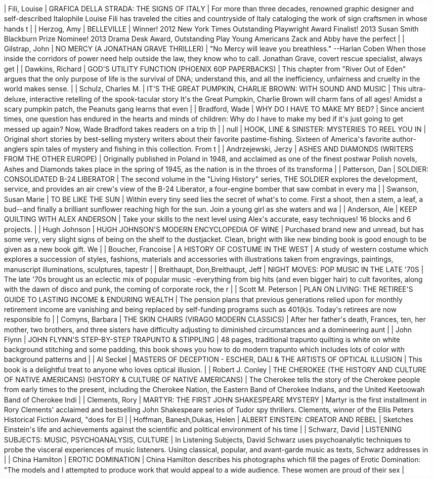 | Fili, Louise | GRAFICA DELLA STRADA: THE SIGNS OF ITALY | For more than three decades, renowned graphic designer and self-described Italophile Louise Fili has traveled the cities and countryside of Italy cataloging the work of sign craftsmen in whose hands t |
| Herzog, Amy | BELLEVILLE | Winner! 2012 New York Times Outstanding Playwright Award  Finalist! 2013 Susan Smith Blackburn Prize  Nominee! 2013 Drama Desk Award, Outstanding Play   Young Americans Zack and Abby have the perfect  |
| Gilstrap, John | NO MERCY (A JONATHAN GRAVE THRILLER) | "No Mercy will leave you breathless." --Harlan Coben     When those inside the corridors of power need help outside the law, they know who to call. Jonathan Grave, covert rescue specialist, always get |
| Dawkins, Richard | GOD'S UTILITY FUNCTION (PHOENIX 60P PAPERBACKS) | This chapter from "River Out of Eden" argues that the only purpose of life is the survival of DNA; understand this, and all the inefficiency, unfairness and cruelty in the world makes sense. |
| Schulz, Charles M. | IT'S THE GREAT PUMPKIN, CHARLIE BROWN: WITH SOUND AND MUSIC |  This ultra-deluxe, interactive retelling of the spook-tacular story It's the Great Pumpkin, Charlie Brown  will charm fans of all ages! Amidst a scary pumpkin patch, the Peanuts gang learns that even |
| Bradford, Wade | WHY DO I HAVE TO MAKE MY BED? | Since ancient times, one question has endured in the hearts and minds of children: Why do I have to make my bed if it's just going to get messed up again? Now, Wade Bradford takes readers on a trip th |
| null | HOOK, LINE &AMP; SINISTER: MYSTERIES TO REEL YOU IN |  Original short stories by best-selling mystery writers about their favorite pastime-fishing.  Sixteen of America's favorite author-anglers spin tales of mystery and fishing in this collection. From t |
| Andrzejewski, Jerzy | ASHES AND DIAMONDS (WRITERS FROM THE OTHER EUROPE) | Originally published in Poland in 1948, and acclaimed as one of the finest postwar Polish novels, Ashes and Diamonds takes place in the spring of 1945, as the nation is in the throes of its transforma |
| Patterson, Dan | SOLDIER: CONSOLIDATED B-24 LIBERATOR | The second volume in the "Living History" series, THE SOLDIER explores the development, service, and provides an air crew's view of the B-24 Liberator, a four-engine bomber that saw combat in every ma |
| Swanson, Susan Marie | TO BE LIKE THE SUN | Within every tiny seed lies the secret of what's to come. First a shoot, then a stem, a leaf, a bud--and finally a brilliant sunflower reaching high for the sun. Join a young girl as she waters and wa |
| Anderson, Ale | KEEP QUILTING WITH ALEX ANDERSON | Take your skills to the next level using Alex's accurate, easy techniques! 16 blocks and 6 projects. |
| Hugh Johnson | HUGH JOHNSON'S MODERN ENCYCLOPEDIA OF WINE | Purchased brand new and unread, but has some very, very slight signs of being on the shelf to the dustjacket. Clean, bright with like new binding book is good enough to be given as a new book gift. We |
| Boucher, Francoise | A HISTORY OF COSTUME IN THE WEST | A study of western costume which explores a succession of styles, fashions, materials and accessories with illustrations taken from engravings, paintings, manuscript illuminations, sculptures, tapestr |
| Breithaupt, Don,Breithaupt, Jeff | NIGHT MOVES: POP MUSIC IN THE LATE '70S | The late '70s brought us an eclectic mix of popular music -everything from big hits (and even bigger hair) to cult favorites, along with the dawn of disco and punk, the coming of corporate rock, the r |
| Scott M. Peterson | PLAN ON LIVING: THE RETIREE'S GUIDE TO LASTING INCOME &AMP; ENDURING WEALTH | The pension plans that previous generations relied upon for monthly retirement income are vanishing and being replaced by self-funding programs such as 401(k)s. Today's retirees are now responsible fo |
| Comyns, Barbara | THE SKIN CHAIRS (VIRAGO MODERN CLASSICS) | After her father's death, Frances, ten, her mother, two brothers, and three sisters have difficulty adjusting to diminished circumstances and a domineering aunt |
| John Flynn | JOHN FLYNN'S STEP-BY-STEP TRAPUNTO &AMP; STIPPLING | 48 pages, traditional trapunto quilting is white on white background stitching and some padding, this book shows you how to do modern trapunto which includes lots of color with background patterns and |
| Al Seckel | MASTERS OF DECEPTION - ESCHER, DALI &AMP; THE ARTISTS OF OPTICAL ILLUSION | This book is a delightful treat to anyone who loves optical illusion. |
| Robert J. Conley | THE CHEROKEE (THE HISTORY AND CULTURE OF NATIVE AMERICANS) (HISTORY &AMP; CULTURE OF NATIVE AMERICANS) | The Cherokee tells the story of the Cherokee people from early times to the present, including the Cherokee Nation, the Eastern Band of Cherokee Indians, and the United Keetoowah Band of Cherokee Indi |
| Clements, Rory | MARTYR: THE FIRST JOHN SHAKESPEARE MYSTERY |  Martyr is the first installment in Rory Clements' acclaimed and bestselling John Shakespeare series of Tudor spy thrillers. Clements, winner of the Ellis Peters Historical Fiction Award, "does for El |
| Hoffman, Banesh,Dukas, Helen | ALBERT EINSTEIN: CREATOR AND REBEL | Sketches Einstein's life and achievements against the scientific and political environment of his time |
| Schwarz, David | LISTENING SUBJECTS: MUSIC, PSYCHOANALYSIS, CULTURE | In Listening Subjects, David Schwarz uses psychoanalytic techniques to probe the visceral experiences of music listeners. Using classical, popular, and avant-garde music as texts, Schwarz addresses in |
| China Hamilton | EROTIC DOMINATION | China Hamilton describes his photographs which fill the pages of Erotic Domination: "The models and I attempted to produce work that would appeal to a wide audience. These women are proud of their sex |